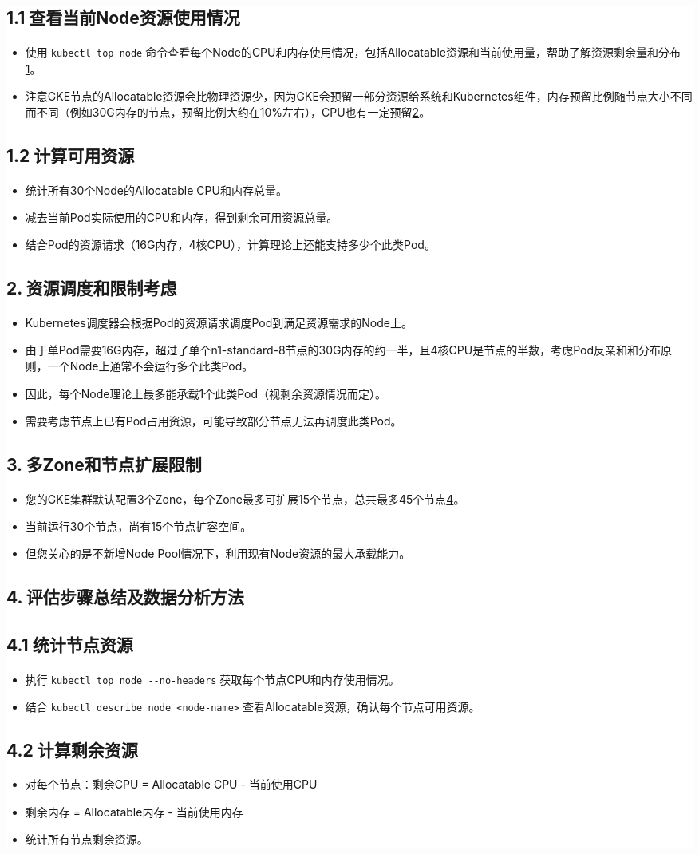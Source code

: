 ## 1.1 查看当前Node资源使用情况

- 使用 `kubectl top node` 命令查看每个Node的CPU和内存使用情况，包括Allocatable资源和当前使用量，帮助了解资源剩余量和分布[1](https://kubernetes.io/docs/reference/kubectl/generated/kubectl_top/kubectl_top_node/)。
    
- 注意GKE节点的Allocatable资源会比物理资源少，因为GKE会预留一部分资源给系统和Kubernetes组件，内存预留比例随节点大小不同而不同（例如30G内存的节点，预留比例大约在10%左右），CPU也有一定预留[2](https://learnk8s.io/allocatable-resources)。
    

## 1.2 计算可用资源

- 统计所有30个Node的Allocatable CPU和内存总量。
    
- 减去当前Pod实际使用的CPU和内存，得到剩余可用资源总量。
    
- 结合Pod的资源请求（16G内存，4核CPU），计算理论上还能支持多少个此类Pod。
    

## 2. 资源调度和限制考虑

- Kubernetes调度器会根据Pod的资源请求调度Pod到满足资源需求的Node上。
    
- 由于单Pod需要16G内存，超过了单个n1-standard-8节点的30G内存的约一半，且4核CPU是节点的半数，考虑Pod反亲和和分布原则，一个Node上通常不会运行多个此类Pod。
    
- 因此，每个Node理论上最多能承载1个此类Pod（视剩余资源情况而定）。
    
- 需要考虑节点上已有Pod占用资源，可能导致部分节点无法再调度此类Pod。
    

## 3. 多Zone和节点扩展限制

- 您的GKE集群默认配置3个Zone，每个Zone最多可扩展15个节点，总共最多45个节点[4](https://cloud.google.com/kubernetes-engine/docs/concepts/jiqun-autoscaler)。
    
- 当前运行30个节点，尚有15个节点扩容空间。
    
- 但您关心的是不新增Node Pool情况下，利用现有Node资源的最大承载能力。
    

## 4. 评估步骤总结及数据分析方法

## 4.1 统计节点资源

- 执行 `kubectl top node --no-headers` 获取每个节点CPU和内存使用情况。
    
- 结合 `kubectl describe node <node-name>` 查看Allocatable资源，确认每个节点可用资源。
    

## 4.2 计算剩余资源

- 对每个节点：剩余CPU = Allocatable CPU - 当前使用CPU
    
- 剩余内存 = Allocatable内存 - 当前使用内存
    
- 统计所有节点剩余资源。
    